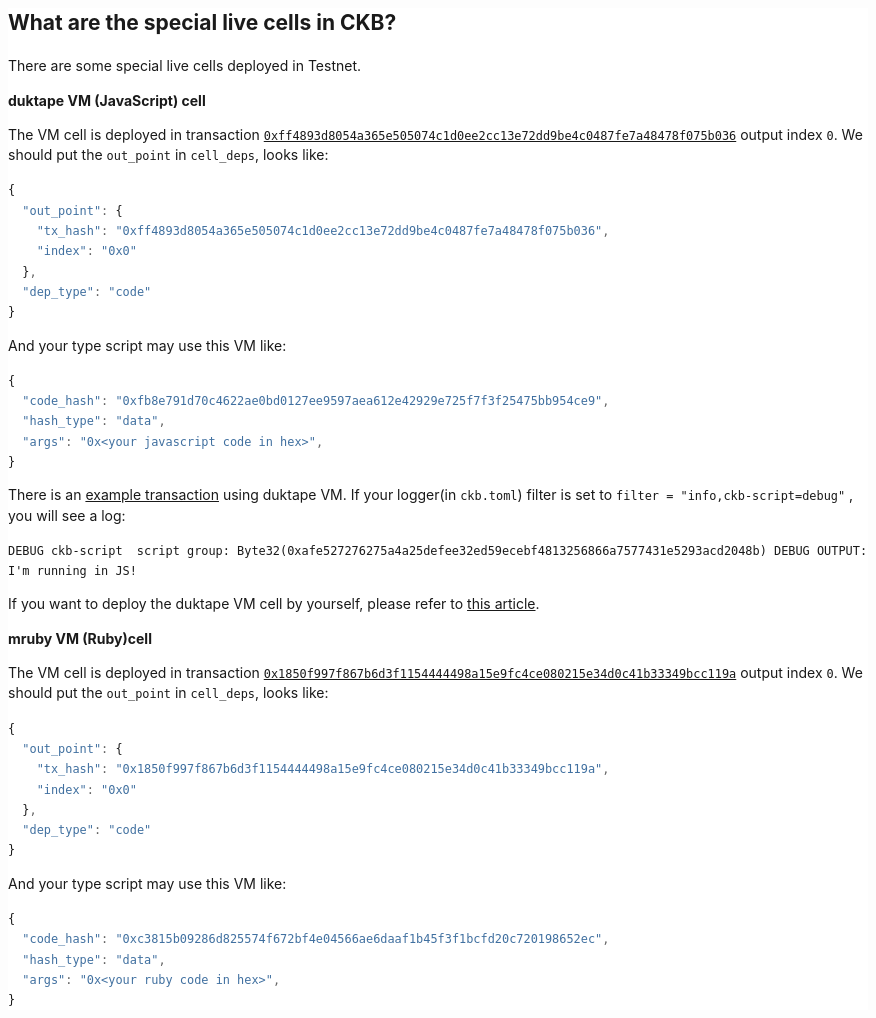 

## What are the special live cells in CKB?

 There are some special live cells deployed in Testnet.


**duktape VM (JavaScript) cell**

The VM cell is deployed in transaction [`0xff4893d8054a365e505074c1d0ee2cc13e72dd9be4c0487fe7a48478f075b036`](https://explorer.nervos.org/aggron/transaction/0xff4893d8054a365e505074c1d0ee2cc13e72dd9be4c0487fe7a48478f075b036) output index `0`.
We should put the `out_point` in `cell_deps`, looks like:
``` javascript
{
  "out_point": {
    "tx_hash": "0xff4893d8054a365e505074c1d0ee2cc13e72dd9be4c0487fe7a48478f075b036",
    "index": "0x0"
  },
  "dep_type": "code"
}
```
And your type script may use this VM like:
``` javascript
{
  "code_hash": "0xfb8e791d70c4622ae0bd0127ee9597aea612e42929e725f7f3f25475bb954ce9",
  "hash_type": "data",
  "args": "0x<your javascript code in hex>",
}
```
There is an [example transaction](https://explorer.nervos.org/aggron/transaction/0xbbe58d19e6177ea16336e566c6cdbb91cb6ad74e0f76ccb17d980e5702e4615a) using duktape VM. If your logger(in `ckb.toml`) filter is set to `filter = "info,ckb-script=debug"` , you will see a log:

```
DEBUG ckb-script  script group: Byte32(0xafe527276275a4a25defee32ed59ecebf4813256866a7577431e5293acd2048b) DEBUG OUTPUT: I'm running in JS!
```

If you want to deploy the duktape VM cell by yourself, please refer to [this article](https://xuejie.space/2019_07_13_introduction_to_ckb_script_programming_script_basics/#introducing-duktape).

**mruby VM (Ruby)cell**

The VM cell is deployed in transaction [`0x1850f997f867b6d3f1154444498a15e9fc4ce080215e34d0c41b33349bcc119a`](https://explorer.nervos.org/aggron/transaction/0x1850f997f867b6d3f1154444498a15e9fc4ce080215e34d0c41b33349bcc119a) output index `0`.
We should put the `out_point` in `cell_deps`, looks like:
``` javascript
{
  "out_point": {
    "tx_hash": "0x1850f997f867b6d3f1154444498a15e9fc4ce080215e34d0c41b33349bcc119a",
    "index": "0x0"
  },
  "dep_type": "code"
}
```
And your type script may use this VM like:
``` javascript
{
  "code_hash": "0xc3815b09286d825574f672bf4e04566ae6daaf1b45f3f1bcfd20c720198652ec",
  "hash_type": "data",
  "args": "0x<your ruby code in hex>",
}
```

